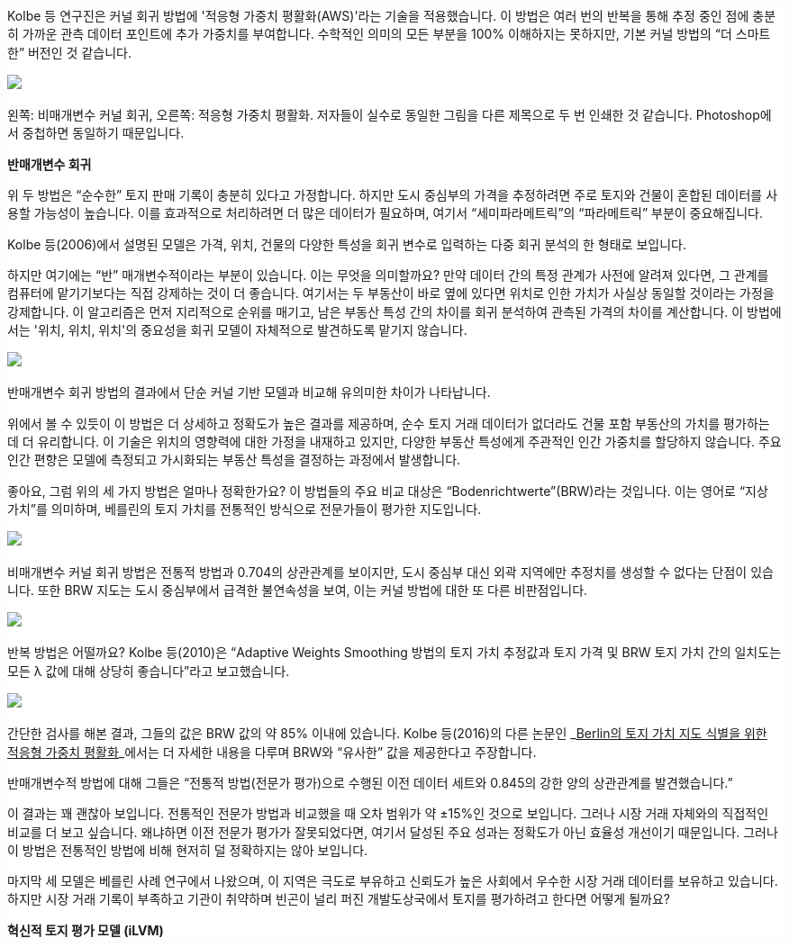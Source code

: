 Kolbe 등 연구진은 커널 회귀 방법에 '적응형 가중치 평활화(AWS)'라는 기술을 적용했습니다. 이 방법은 여러 번의 반복을 통해 추정 중인 점에 충분히 가까운 관측 데이터 포인트에 추가 가중치를 부여합니다. 수학적인 의미의 모든 부분을 100% 이해하지는 못하지만, 기본 커널 방법의 “더 스마트한” 버전인 것 같습니다.

![](../images/nonparametric_kernel.png)
 

왼쪽: 비매개변수 커널 회귀, 오른쪽: 적응형 가중치 평활화. 저자들이 실수로 동일한 그림을 다른 제목으로 두 번 인쇄한 것 같습니다. Photoshop에서 중첩하면 동일하기 때문입니다.

**반매개변수 회귀**

위 두 방법은 “순수한” 토지 판매 기록이 충분히 있다고 가정합니다. 하지만 도시 중심부의 가격을 추정하려면 주로 토지와 건물이 혼합된 데이터를 사용할 가능성이 높습니다. 이를 효과적으로 처리하려면 더 많은 데이터가 필요하며, 여기서 “세미파라메트릭”의 “파라메트릭” 부분이 중요해집니다.

Kolbe 등(2006)에서 설명된 모델은 가격, 위치, 건물의 다양한 특성을 회귀 변수로 입력하는 다중 회귀 분석의 한 형태로 보입니다.

하지만 여기에는 “반” 매개변수적이라는 부분이 있습니다. 이는 무엇을 의미할까요? 만약 데이터 간의 특정 관계가 사전에 알려져 있다면, 그 관계를 컴퓨터에 맡기기보다는 직접 강제하는 것이 더 좋습니다. 여기서는 두 부동산이 바로 옆에 있다면 위치로 인한 가치가 사실상 동일할 것이라는 가정을 강제합니다. 이 알고리즘은 먼저 지리적으로 순위를 매기고, 남은 부동산 특성 간의 차이를 회귀 분석하여 관측된 가격의 차이를 계산합니다. 이 방법에서는 '위치, 위치, 위치'의 중요성을 회귀 모델이 자체적으로 발견하도록 맡기지 않습니다.

![](../images/semiparametric_kernel.png)

반매개변수 회귀 방법의 결과에서 단순 커널 기반 모델과 비교해 유의미한 차이가 나타납니다.

위에서 볼 수 있듯이 이 방법은 더 상세하고 정확도가 높은 결과를 제공하며, 순수 토지 거래 데이터가 없더라도 건물 포함 부동산의 가치를 평가하는 데 더 유리합니다. 이 기술은 위치의 영향력에 대한 가정을 내재하고 있지만, 다양한 부동산 특성에게 주관적인 인간 가중치를 할당하지 않습니다. 주요 인간 편향은 모델에 측정되고 가시화되는 부동산 특성을 결정하는 과정에서 발생합니다.

좋아요, 그럼 위의 세 가지 방법은 얼마나 정확한가요? 이 방법들의 주요 비교 대상은 “Bodenrichtwerte”(BRW)라는 것입니다. 이는 영어로 “지상 가치”를 의미하며, 베를린의 토지 가치를 전통적인 방식으로 전문가들이 평가한 지도입니다.

![](../images/brw.png) 

비매개변수 커널 회귀 방법은 전통적 방법과 0.704의 상관관계를 보이지만, 도시 중심부 대신 외곽 지역에만 추정치를 생성할 수 없다는 단점이 있습니다. 또한 BRW 지도는 도시 중심부에서 급격한 불연속성을 보여, 이는 커널 방법에 대한 또 다른 비판점입니다.

![](../images/brw_map.png) 

반복 방법은 어떨까요? Kolbe 등(2010)은 “Adaptive Weights Smoothing 방법의 토지 가치 추정값과 토지 가격 및 BRW 토지 가치 간의 일치도는 모든 λ 값에 대해 상당히 좋습니다”라고 보고했습니다.

![](../images/kernel_vs_brw.png)

간단한 검사를 해본 결과, 그들의 값은 BRW 값의 약 85% 이내에 있습니다. Kolbe 등(2016)의 다른 논문인 _[Berlin의 토지 가치 지도 식별을 위한 적응형 가중치 평활화](https://link.springer.com/article/10.1007/s00180-015-0559-9)_에서는 더 자세한 내용을 다루며 BRW와 “유사한” 값을 제공한다고 주장합니다.

반매개변수적 방법에 대해 그들은 “전통적 방법(전문가 평가)으로 수행된 이전 데이터 세트와 0.845의 강한 양의 상관관계를 발견했습니다.”

이 결과는 꽤 괜찮아 보입니다. 전통적인 전문가 방법과 비교했을 때 오차 범위가 약 ±15%인 것으로 보입니다. 그러나 시장 거래 자체와의 직접적인 비교를 더 보고 싶습니다. 왜냐하면 이전 전문가 평가가 잘못되었다면, 여기서 달성된 주요 성과는 정확도가 아닌 효율성 개선이기 때문입니다. 그러나 이 방법은 전통적인 방법에 비해 현저히 덜 정확하지는 않아 보입니다.

마지막 세 모델은 베를린 사례 연구에서 나왔으며, 이 지역은 극도로 부유하고 신뢰도가 높은 사회에서 우수한 시장 거래 데이터를 보유하고 있습니다. 하지만 시장 거래 기록이 부족하고 기관이 취약하며 빈곤이 널리 퍼진 개발도상국에서 토지를 평가하려고 한다면 어떻게 될까요?

**혁신적 토지 평가 모델 (iLVM)**
